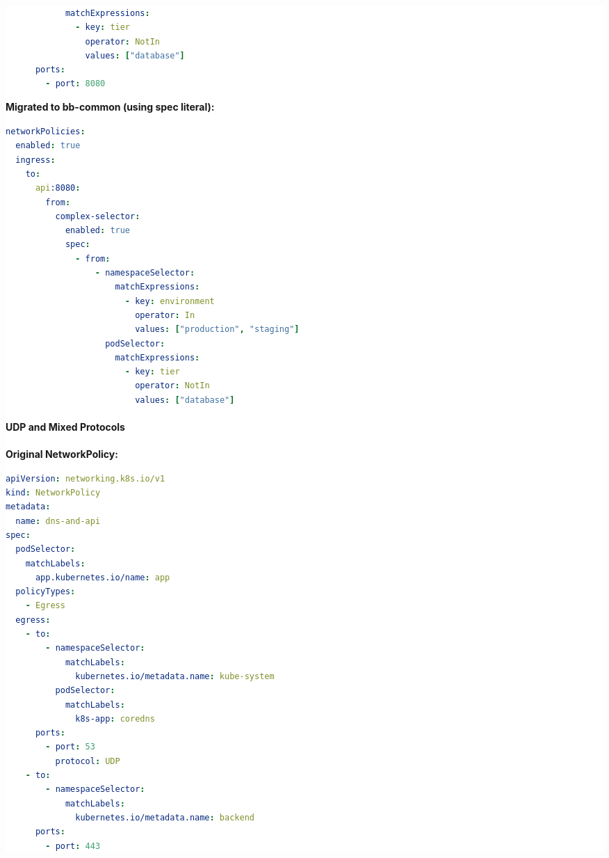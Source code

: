```yaml
            matchExpressions:
              - key: tier
                operator: NotIn
                values: ["database"]
      ports:
        - port: 8080
```

**Migrated to bb-common (using spec literal):**

```yaml
networkPolicies:
  enabled: true
  ingress:
    to:
      api:8080:
        from:
          complex-selector:
            enabled: true
            spec:
              - from:
                  - namespaceSelector:
                      matchExpressions:
                        - key: environment
                          operator: In
                          values: ["production", "staging"]
                    podSelector:
                      matchExpressions:
                        - key: tier
                          operator: NotIn
                          values: ["database"]
```

#### UDP and Mixed Protocols

**Original NetworkPolicy:**

```yaml
apiVersion: networking.k8s.io/v1
kind: NetworkPolicy
metadata:
  name: dns-and-api
spec:
  podSelector:
    matchLabels:
      app.kubernetes.io/name: app
  policyTypes:
    - Egress
  egress:
    - to:
        - namespaceSelector:
            matchLabels:
              kubernetes.io/metadata.name: kube-system
          podSelector:
            matchLabels:
              k8s-app: coredns
      ports:
        - port: 53
          protocol: UDP
    - to:
        - namespaceSelector:
            matchLabels:
              kubernetes.io/metadata.name: backend
      ports:
        - port: 443
```